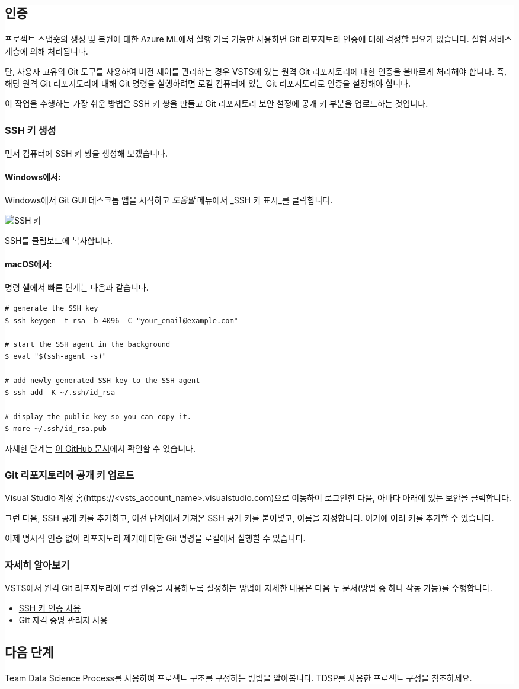 ## <a name="authentication"></a>인증
프로젝트 스냅숏의 생성 및 복원에 대한 Azure ML에서 실행 기록 기능만 사용하면 Git 리포지토리 인증에 대해 걱정할 필요가 없습니다. 실험 서비스 계층에 의해 처리됩니다.

단, 사용자 고유의 Git 도구를 사용하여 버전 제어를 관리하는 경우 VSTS에 있는 원격 Git 리포지토리에 대한 인증을 올바르게 처리해야 합니다. 즉, 해당 원격 Git 리포지토리에 대해 Git 명령을 실행하려면 로컬 컴퓨터에 있는 Git 리포지토리로 인증을 설정해야 합니다. 

이 작업을 수행하는 가장 쉬운 방법은 SSH 키 쌍을 만들고 Git 리포지토리 보안 설정에 공개 키 부분을 업로드하는 것입니다.

### <a name="generate-ssh-key"></a>SSH 키 생성 
먼저 컴퓨터에 SSH 키 쌍을 생성해 보겠습니다.

#### <a name="on-windows"></a>Windows에서:
Windows에서 Git GUI 데스크톱 앱을 시작하고 _도움말_ 메뉴에서 _SSH 키 표시_를 클릭합니다.

![SSH 키](media/using-git-ml-project/git_gui.png)

SSH를 클립보드에 복사합니다.

#### <a name="on-macos"></a>macOS에서:
명령 셸에서 빠른 단계는 다음과 같습니다.
```
# generate the SSH key
$ ssh-keygen -t rsa -b 4096 -C "your_email@example.com"

# start the SSH agent in the background
$ eval "$(ssh-agent -s)"

# add newly generated SSH key to the SSH agent
$ ssh-add -K ~/.ssh/id_rsa

# display the public key so you can copy it.
$ more ~/.ssh/id_rsa.pub
```
자세한 단계는 [이 GitHub 문서](https://help.github.com/articles/generating-a-new-ssh-key-and-adding-it-to-the-ssh-agent/)에서 확인할 수 있습니다.

### <a name="upload-public-key-to-git-repo"></a>Git 리포지토리에 공개 키 업로드
Visual Studio 계정 홈(https://<vsts_account_name>.visualstudio.com)으로 이동하여 로그인한 다음, 아바타 아래에 있는 보안을 클릭합니다.

그런 다음, SSH 공개 키를 추가하고, 이전 단계에서 가져온 SSH 공개 키를 붙여넣고, 이름을 지정합니다. 여기에 여러 키를 추가할 수 있습니다.

이제 명시적 인증 없이 리포지토리 제거에 대한 Git 명령을 로컬에서 실행할 수 있습니다.

### <a name="read-more"></a>자세히 알아보기
VSTS에서 원격 Git 리포지토리에 로컬 인증을 사용하도록 설정하는 방법에 자세한 내용은 다음 두 문서(방법 중 하나 작동 가능)를 수행합니다.
- [SSH 키 인증 사용](https://www.visualstudio.com/en-us/docs/git/use-ssh-keys-to-authenticate)
- [Git 자격 증명 관리자 사용](https://www.visualstudio.com/en-us/docs/git/set-up-credential-managers)


## <a name="next-steps"></a>다음 단계
Team Data Science Process를 사용하여 프로젝트 구조를 구성하는 방법을 알아봅니다. [TDSP를 사용한 프로젝트 구성](how-to-use-tdsp-in-azure-ml.md)을 참조하세요.

